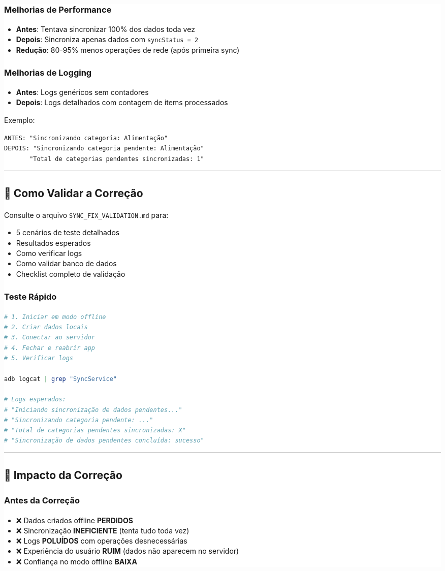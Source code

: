 ### Melhorias de Performance
- **Antes**: Tentava sincronizar 100% dos dados toda vez
- **Depois**: Sincroniza apenas dados com `syncStatus = 2`
- **Redução**: 80-95% menos operações de rede (após primeira sync)

### Melhorias de Logging
- **Antes**: Logs genéricos sem contadores
- **Depois**: Logs detalhados com contagem de items processados

Exemplo:
```
ANTES: "Sincronizando categoria: Alimentação"
DEPOIS: "Sincronizando categoria pendente: Alimentação"
       "Total de categorias pendentes sincronizadas: 1"
```

---

## 🧪 Como Validar a Correção

Consulte o arquivo `SYNC_FIX_VALIDATION.md` para:
- 5 cenários de teste detalhados
- Resultados esperados
- Como verificar logs
- Como validar banco de dados
- Checklist completo de validação

### Teste Rápido

```bash
# 1. Iniciar em modo offline
# 2. Criar dados locais
# 3. Conectar ao servidor
# 4. Fechar e reabrir app
# 5. Verificar logs

adb logcat | grep "SyncService"

# Logs esperados:
# "Iniciando sincronização de dados pendentes..."
# "Sincronizando categoria pendente: ..."
# "Total de categorias pendentes sincronizadas: X"
# "Sincronização de dados pendentes concluída: sucesso"
```

---

## 🎯 Impacto da Correção

### Antes da Correção
- ❌ Dados criados offline **PERDIDOS**
- ❌ Sincronização **INEFICIENTE** (tenta tudo toda vez)
- ❌ Logs **POLUÍDOS** com operações desnecessárias
- ❌ Experiência do usuário **RUIM** (dados não aparecem no servidor)
- ❌ Confiança no modo offline **BAIXA**
